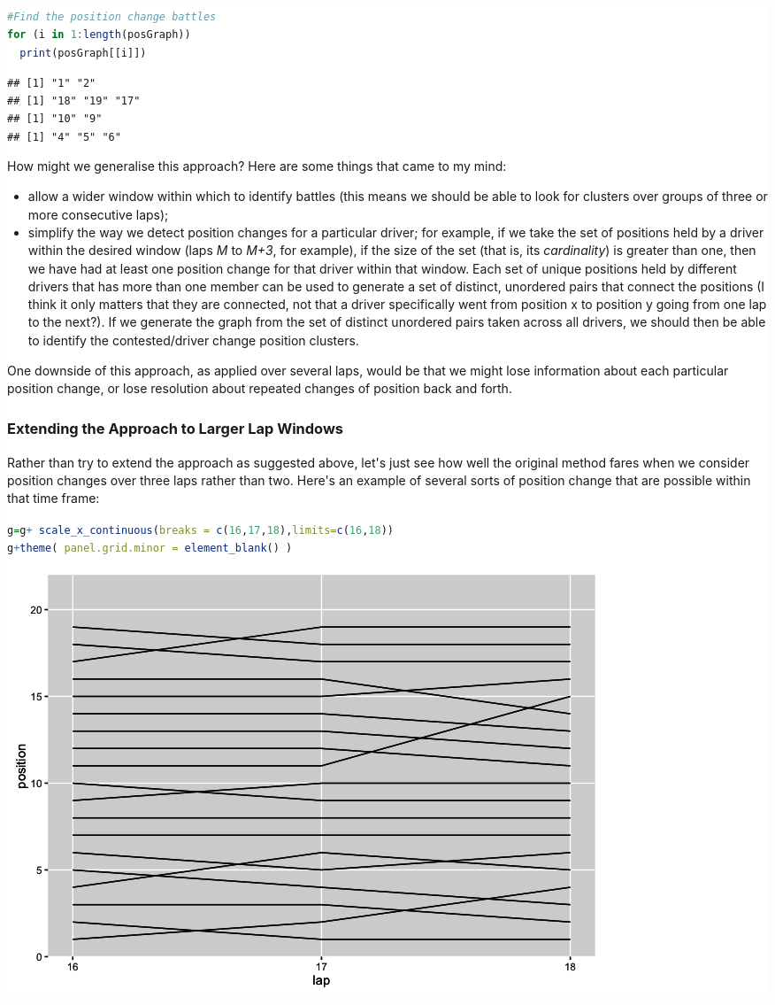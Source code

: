 ```r
#Find the position change battles
for (i in 1:length(posGraph))
  print(posGraph[[i]])
```

```
## [1] "1" "2"
## [1] "18" "19" "17"
## [1] "10" "9" 
## [1] "4" "5" "6"
```

How might we generalise this approach? Here are some things that came to my mind:

* allow a wider window within which to identify battles (this means we should be able to  look for clusters over groups of three or more consecutive laps);
* simplify the way we detect position changes for a particular driver; for example, if we take the set of positions held by a driver within the desired window (laps *M* to *M+3*, for example), if the size of the set (that is, its *cardinality*) is greater than one, then we have had at least one position change for that driver within that window. Each set of unique positions held by different drivers that has more than one member can be used to generate a set of distinct, unordered pairs that connect the positions (I think it only matters that they are connected, not that a driver specifically went from position x to position y going from one lap to the next?). If we generate the graph from the set of distinct unordered pairs taken across all drivers, we should then be able to identify the contested/driver change position clusters.

One downside of this approach, as applied over several laps, would be that we might lose information about each particular position change, or lose resolution about repeated changes of position back and forth.

### Extending the Approach to Larger Lap Windows

Rather than try to extend the approach as suggested above, let's just see how well the original method fares when we consider position changes over three laps rather than two. Here's an example of several sorts of position change that are possible within that time frame:


```r
g=g+ scale_x_continuous(breaks = c(16,17,18),limits=c(16,18))
g+theme( panel.grid.minor = element_blank() )
```

![A view of position changes over laps](images/eventDetection-lapchart3laps-1.png)